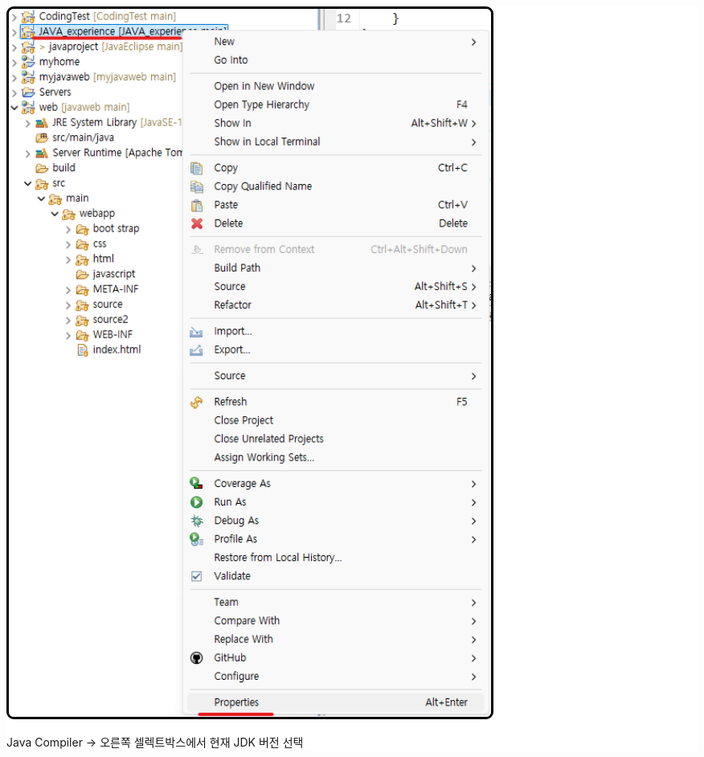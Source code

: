    <img src="../../imgs/java/class_version_2.png" style="border:3px solid black;border-radius:9px;width:600px">   

   Java Compiler → 오른쪽 셀렉트박스에서 현재 JDK 버전 선택   
